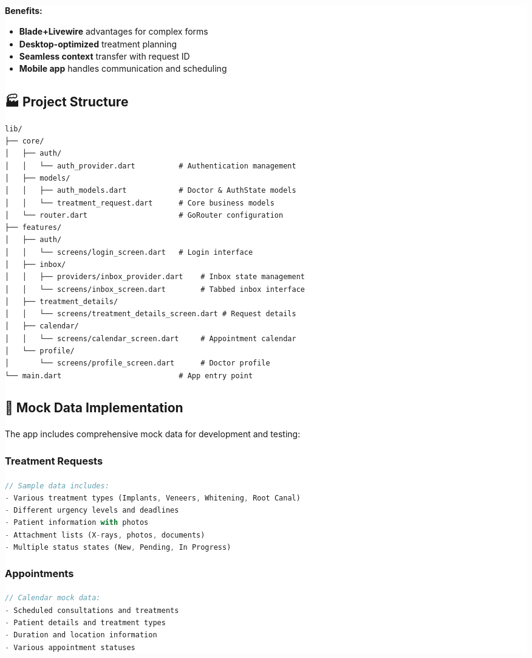 **Benefits:**
- **Blade+Livewire** advantages for complex forms
- **Desktop-optimized** treatment planning
- **Seamless context** transfer with request ID
- **Mobile app** handles communication and scheduling

## 🏭 Project Structure

```
lib/
├── core/
│   ├── auth/
│   │   └── auth_provider.dart          # Authentication management
│   ├── models/
│   │   ├── auth_models.dart            # Doctor & AuthState models
│   │   └── treatment_request.dart      # Core business models
│   └── router.dart                     # GoRouter configuration
├── features/
│   ├── auth/
│   │   └── screens/login_screen.dart   # Login interface
│   ├── inbox/
│   │   ├── providers/inbox_provider.dart    # Inbox state management
│   │   └── screens/inbox_screen.dart        # Tabbed inbox interface
│   ├── treatment_details/
│   │   └── screens/treatment_details_screen.dart # Request details
│   ├── calendar/
│   │   └── screens/calendar_screen.dart     # Appointment calendar
│   └── profile/
│       └── screens/profile_screen.dart      # Doctor profile
└── main.dart                           # App entry point
```

## 🧪 Mock Data Implementation

The app includes comprehensive mock data for development and testing:

### Treatment Requests
```dart
// Sample data includes:
- Various treatment types (Implants, Veneers, Whitening, Root Canal)
- Different urgency levels and deadlines
- Patient information with photos
- Attachment lists (X-rays, photos, documents)
- Multiple status states (New, Pending, In Progress)
```

### Appointments
```dart
// Calendar mock data:
- Scheduled consultations and treatments
- Patient details and treatment types
- Duration and location information
- Various appointment statuses
```
